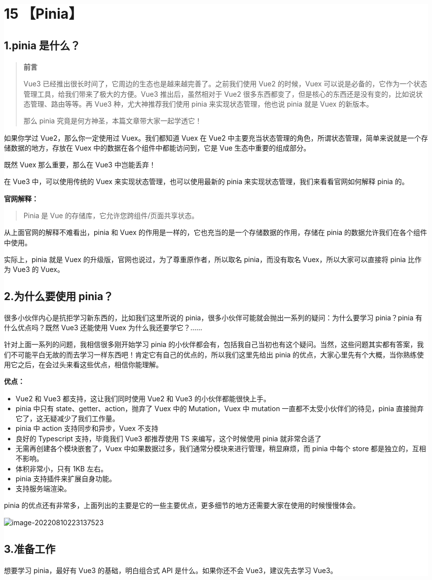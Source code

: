 # 15 【Pinia】

## 1.pinia 是什么？

> **前言**
>
> Vue3 已经推出很长时间了，它周边的生态也是越来越完善了。之前我们使用 Vue2 的时候，Vuex 可以说是必备的，它作为一个状态管理工具，给我们带来了极大的方便。Vue3 推出后，虽然相对于 Vue2 很多东西都变了，但是核心的东西还是没有变的，比如说状态管理、路由等等。再 Vue3 种，尤大神推荐我们使用 pinia 来实现状态管理，他也说 pinia 就是 Vuex 的新版本。
>
> 那么 pinia 究竟是何方神圣，本篇文章带大家一起学透它！

如果你学过 Vue2，那么你一定使用过 Vuex。我们都知道 Vuex 在 Vue2 中主要充当状态管理的角色，所谓状态管理，简单来说就是一个存储数据的地方，存放在 Vuex 中的数据在各个组件中都能访问到，它是 Vue 生态中重要的组成部分。

既然 Vuex 那么重要，那么在 Vue3 中岂能丢弃！

在 Vue3 中，可以使用传统的 Vuex 来实现状态管理，也可以使用最新的 pinia 来实现状态管理，我们来看看官网如何解释 pinia 的。

**官网解释：**

> Pinia 是 Vue 的存储库，它允许您跨组件/页面共享状态。

从上面官网的解释不难看出，pinia 和 Vuex 的作用是一样的，它也充当的是一个存储数据的作用，存储在 pinia 的数据允许我们在各个组件中使用。

实际上，pinia 就是 Vuex 的升级版，官网也说过，为了尊重原作者，所以取名 pinia，而没有取名 Vuex，所以大家可以直接将 pinia 比作为 Vue3 的 Vuex。

## 2.为什么要使用 pinia？

很多小伙伴内心是抗拒学习新东西的，比如我们这里所说的 pinia，很多小伙伴可能就会抛出一系列的疑问：为什么要学习 pinia？pinia 有什么优点吗？既然 Vue3 还能使用 Vuex 为什么我还要学它？......

针对上面一系列的问题，我相信很多刚开始学习 pinia 的小伙伴都会有，包括我自己当初也有这个疑问。当然，这些问题其实都有答案，我们不可能平白无故的而去学习一样东西吧！肯定它有自己的优点的，所以我们这里先给出 pinia 的优点，大家心里先有个大概，当你熟练使用它之后，在会过头来看这些优点，相信你能理解。

**优点：**

- Vue2 和 Vue3 都支持，这让我们同时使用 Vue2 和 Vue3 的小伙伴都能很快上手。
- pinia 中只有 state、getter、action，抛弃了 Vuex 中的 Mutation，Vuex 中 mutation 一直都不太受小伙伴们的待见，pinia 直接抛弃它了，这无疑减少了我们工作量。
- pinia 中 action 支持同步和异步，Vuex 不支持
- 良好的 Typescript 支持，毕竟我们 Vue3 都推荐使用 TS 来编写，这个时候使用 pinia 就非常合适了
- 无需再创建各个模块嵌套了，Vuex 中如果数据过多，我们通常分模块来进行管理，稍显麻烦，而 pinia 中每个 store 都是独立的，互相不影响。
- 体积非常小，只有 1KB 左右。
- pinia 支持插件来扩展自身功能。
- 支持服务端渲染。

pinia 的优点还有非常多，上面列出的主要是它的一些主要优点，更多细节的地方还需要大家在使用的时候慢慢体会。

![image-20220810223137523](https://i0.hdslb.com/bfs/album/18085683a15c74f35c6bb50aab3e4732bdd68bf4.png)

## 3.准备工作

想要学习 pinia，最好有 Vue3 的基础，明白组合式 API 是什么。如果你还不会 Vue3，建议先去学习 Vue3。
